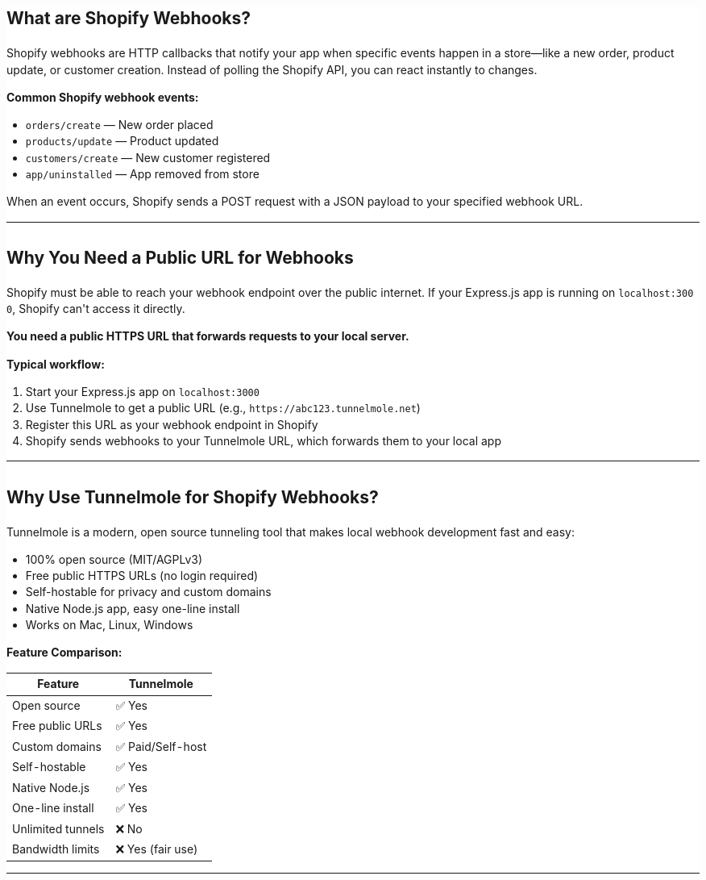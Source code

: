 
## What are Shopify Webhooks?

Shopify webhooks are HTTP callbacks that notify your app when specific events happen in a store—like a new order, product update, or customer creation. Instead of polling the Shopify API, you can react instantly to changes.

**Common Shopify webhook events:**

- `orders/create` — New order placed
- `products/update` — Product updated
- `customers/create` — New customer registered
- `app/uninstalled` — App removed from store

When an event occurs, Shopify sends a POST request with a JSON payload to your specified webhook URL.

---

## Why You Need a Public URL for Webhooks

Shopify must be able to reach your webhook endpoint over the public internet. If your Express.js app is running on `localhost:3000`, Shopify can't access it directly.

**You need a public HTTPS URL that forwards requests to your local server.**

**Typical workflow:**

1. Start your Express.js app on `localhost:3000`
2. Use Tunnelmole to get a public URL (e.g., `https://abc123.tunnelmole.net`)
3. Register this URL as your webhook endpoint in Shopify
4. Shopify sends webhooks to your Tunnelmole URL, which forwards them to your local app

---

## Why Use Tunnelmole for Shopify Webhooks?

Tunnelmole is a modern, open source tunneling tool that makes local webhook development fast and easy:

- 100% open source (MIT/AGPLv3)
- Free public HTTPS URLs (no login required)
- Self-hostable for privacy and custom domains
- Native Node.js app, easy one-line install
- Works on Mac, Linux, Windows

**Feature Comparison:**

| Feature                | Tunnelmole         |
|------------------------|--------------------|
| Open source            | ✅ Yes             |
| Free public URLs       | ✅ Yes             |
| Custom domains         | ✅ Paid/Self-host  |
| Self-hostable          | ✅ Yes             |
| Native Node.js         | ✅ Yes             |
| One-line install       | ✅ Yes             |
| Unlimited tunnels      | ❌ No              |
| Bandwidth limits       | ❌ Yes (fair use)  |

---